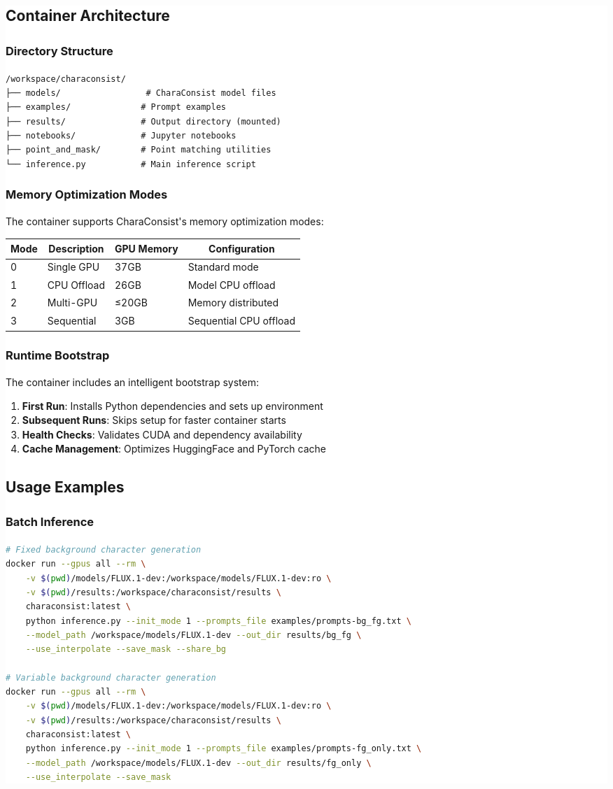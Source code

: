 ## Container Architecture

### Directory Structure

```
/workspace/characonsist/
├── models/                 # CharaConsist model files
├── examples/              # Prompt examples
├── results/               # Output directory (mounted)
├── notebooks/             # Jupyter notebooks
├── point_and_mask/        # Point matching utilities
└── inference.py           # Main inference script
```

### Memory Optimization Modes

The container supports CharaConsist's memory optimization modes:

| Mode | Description | GPU Memory | Configuration |
|------|-------------|------------|---------------|
| 0    | Single GPU | 37GB | Standard mode |
| 1    | CPU Offload | 26GB | Model CPU offload |
| 2    | Multi-GPU | ≤20GB | Memory distributed |
| 3    | Sequential | 3GB | Sequential CPU offload |

### Runtime Bootstrap

The container includes an intelligent bootstrap system:

1. **First Run**: Installs Python dependencies and sets up environment
2. **Subsequent Runs**: Skips setup for faster container starts
3. **Health Checks**: Validates CUDA and dependency availability
4. **Cache Management**: Optimizes HuggingFace and PyTorch cache

## Usage Examples

### Batch Inference

```bash
# Fixed background character generation
docker run --gpus all --rm \
    -v $(pwd)/models/FLUX.1-dev:/workspace/models/FLUX.1-dev:ro \
    -v $(pwd)/results:/workspace/characonsist/results \
    characonsist:latest \
    python inference.py --init_mode 1 --prompts_file examples/prompts-bg_fg.txt \
    --model_path /workspace/models/FLUX.1-dev --out_dir results/bg_fg \
    --use_interpolate --save_mask --share_bg

# Variable background character generation
docker run --gpus all --rm \
    -v $(pwd)/models/FLUX.1-dev:/workspace/models/FLUX.1-dev:ro \
    -v $(pwd)/results:/workspace/characonsist/results \
    characonsist:latest \
    python inference.py --init_mode 1 --prompts_file examples/prompts-fg_only.txt \
    --model_path /workspace/models/FLUX.1-dev --out_dir results/fg_only \
    --use_interpolate --save_mask
```
